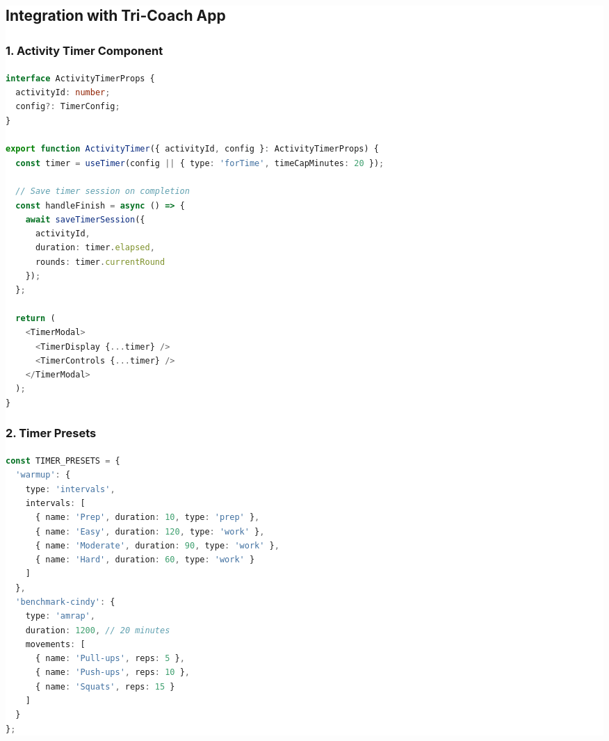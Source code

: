 ## Integration with Tri-Coach App

### 1. Activity Timer Component
```typescript
interface ActivityTimerProps {
  activityId: number;
  config?: TimerConfig;
}

export function ActivityTimer({ activityId, config }: ActivityTimerProps) {
  const timer = useTimer(config || { type: 'forTime', timeCapMinutes: 20 });
  
  // Save timer session on completion
  const handleFinish = async () => {
    await saveTimerSession({
      activityId,
      duration: timer.elapsed,
      rounds: timer.currentRound
    });
  };
  
  return (
    <TimerModal>
      <TimerDisplay {...timer} />
      <TimerControls {...timer} />
    </TimerModal>
  );
}
```

### 2. Timer Presets
```typescript
const TIMER_PRESETS = {
  'warmup': {
    type: 'intervals',
    intervals: [
      { name: 'Prep', duration: 10, type: 'prep' },
      { name: 'Easy', duration: 120, type: 'work' },
      { name: 'Moderate', duration: 90, type: 'work' },
      { name: 'Hard', duration: 60, type: 'work' }
    ]
  },
  'benchmark-cindy': {
    type: 'amrap',
    duration: 1200, // 20 minutes
    movements: [
      { name: 'Pull-ups', reps: 5 },
      { name: 'Push-ups', reps: 10 },
      { name: 'Squats', reps: 15 }
    ]
  }
};
```
